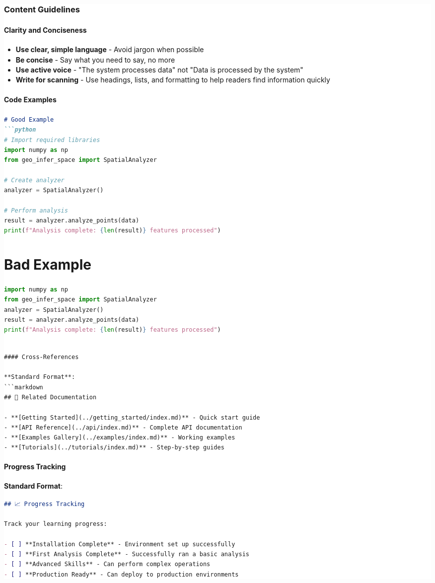 ### Content Guidelines

#### Clarity and Conciseness

- **Use clear, simple language** - Avoid jargon when possible
- **Be concise** - Say what you need to say, no more
- **Use active voice** - "The system processes data" not "Data is processed by the system"
- **Write for scanning** - Use headings, lists, and formatting to help readers find information quickly

#### Code Examples

```markdown
# Good Example
```python
# Import required libraries
import numpy as np
from geo_infer_space import SpatialAnalyzer

# Create analyzer
analyzer = SpatialAnalyzer()

# Perform analysis
result = analyzer.analyze_points(data)
print(f"Analysis complete: {len(result)} features processed")
```

# Bad Example
```python
import numpy as np
from geo_infer_space import SpatialAnalyzer
analyzer = SpatialAnalyzer()
result = analyzer.analyze_points(data)
print(f"Analysis complete: {len(result)} features processed")
```
```

#### Cross-References

**Standard Format**:
```markdown
## 🔗 Related Documentation

- **[Getting Started](../getting_started/index.md)** - Quick start guide
- **[API Reference](../api/index.md)** - Complete API documentation
- **[Examples Gallery](../examples/index.md)** - Working examples
- **[Tutorials](../tutorials/index.md)** - Step-by-step guides
```

#### Progress Tracking

**Standard Format**:
```markdown
## 📈 Progress Tracking

Track your learning progress:

- [ ] **Installation Complete** - Environment set up successfully
- [ ] **First Analysis Complete** - Successfully ran a basic analysis
- [ ] **Advanced Skills** - Can perform complex operations
- [ ] **Production Ready** - Can deploy to production environments
```
